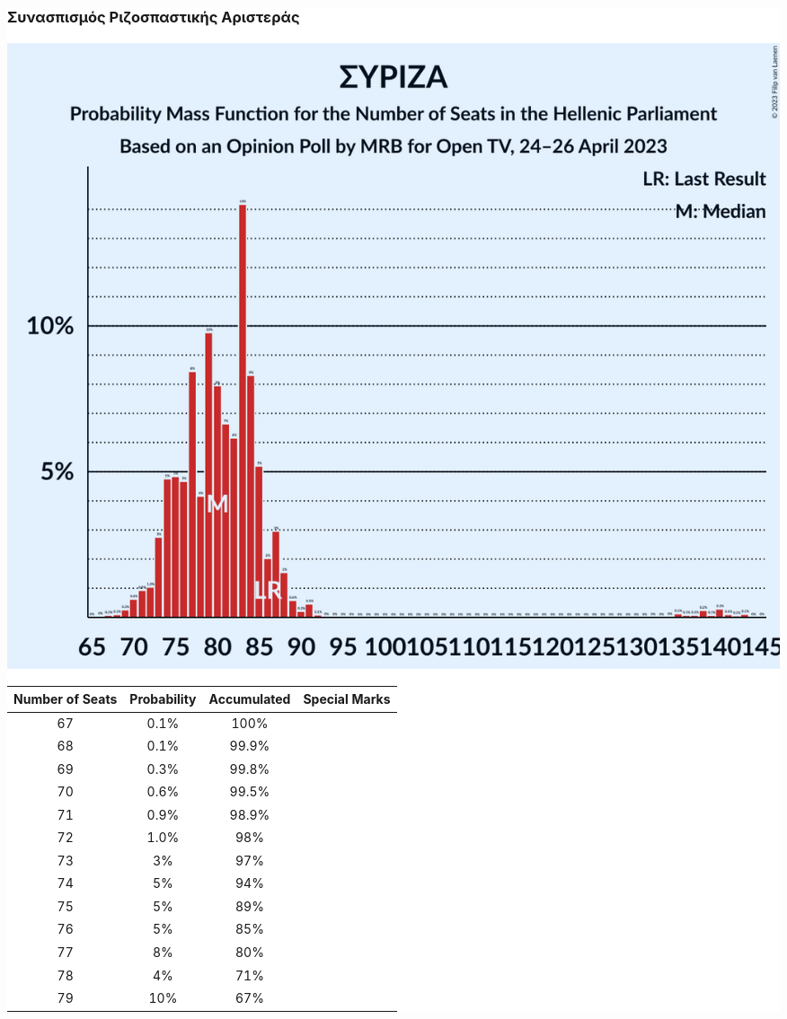### Συνασπισμός Ριζοσπαστικής Αριστεράς

![Graph with seats probability mass function not yet produced](2023-04-26-MRB-coalitions-seats-pmf-συριζα.png "Seats Probability Mass Function")

| Number of Seats | Probability | Accumulated | Special Marks |
|:---------------:|:-----------:|:-----------:|:-------------:|
| 67 | 0.1% | 100% |  |
| 68 | 0.1% | 99.9% |  |
| 69 | 0.3% | 99.8% |  |
| 70 | 0.6% | 99.5% |  |
| 71 | 0.9% | 98.9% |  |
| 72 | 1.0% | 98% |  |
| 73 | 3% | 97% |  |
| 74 | 5% | 94% |  |
| 75 | 5% | 89% |  |
| 76 | 5% | 85% |  |
| 77 | 8% | 80% |  |
| 78 | 4% | 71% |  |
| 79 | 10% | 67% |  |